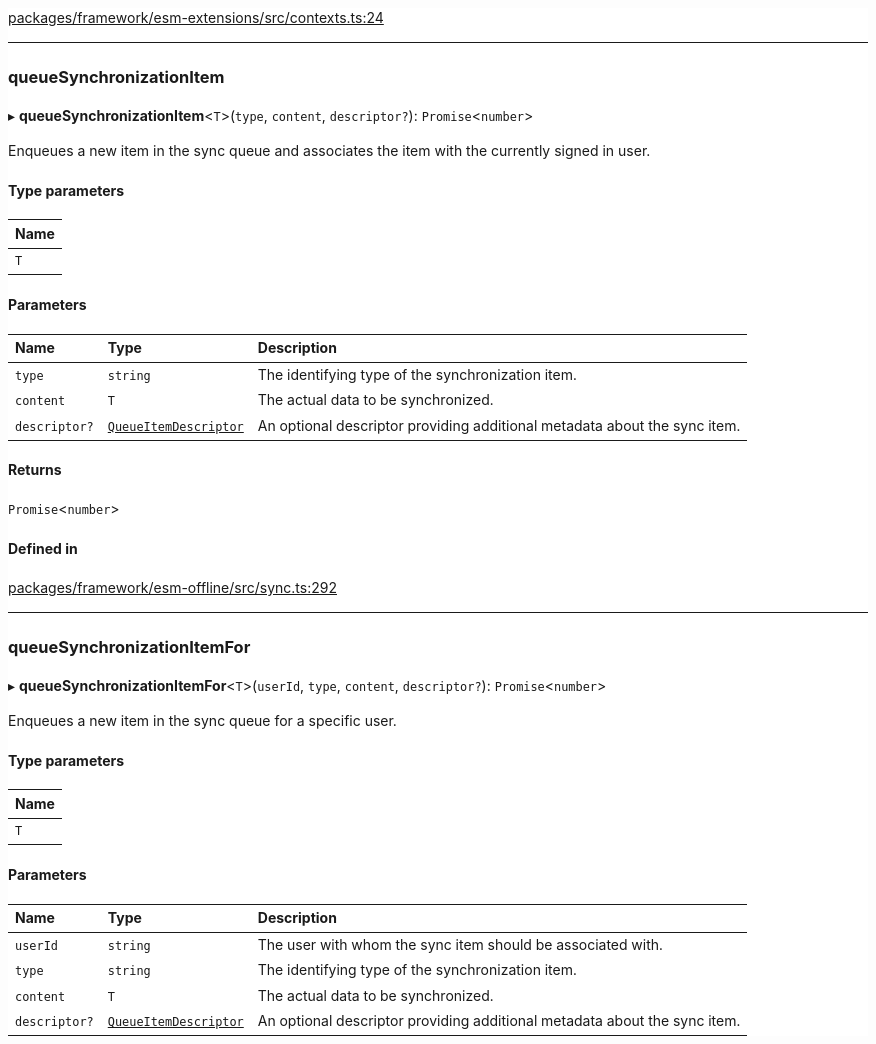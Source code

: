 [packages/framework/esm-extensions/src/contexts.ts:24](https://github.com/openmrs/openmrs-esm-core/blob/master/packages/framework/esm-extensions/src/contexts.ts#L24)

___

### queueSynchronizationItem

▸ **queueSynchronizationItem**<`T`\>(`type`, `content`, `descriptor?`): `Promise`<`number`\>

Enqueues a new item in the sync queue and associates the item with the currently signed in user.

#### Type parameters

| Name |
| :------ |
| `T` |

#### Parameters

| Name | Type | Description |
| :------ | :------ | :------ |
| `type` | `string` | The identifying type of the synchronization item. |
| `content` | `T` | The actual data to be synchronized. |
| `descriptor?` | [`QueueItemDescriptor`](interfaces/QueueItemDescriptor.md) | An optional descriptor providing additional metadata about the sync item. |

#### Returns

`Promise`<`number`\>

#### Defined in

[packages/framework/esm-offline/src/sync.ts:292](https://github.com/openmrs/openmrs-esm-core/blob/master/packages/framework/esm-offline/src/sync.ts#L292)

___

### queueSynchronizationItemFor

▸ **queueSynchronizationItemFor**<`T`\>(`userId`, `type`, `content`, `descriptor?`): `Promise`<`number`\>

Enqueues a new item in the sync queue for a specific user.

#### Type parameters

| Name |
| :------ |
| `T` |

#### Parameters

| Name | Type | Description |
| :------ | :------ | :------ |
| `userId` | `string` | The user with whom the sync item should be associated with. |
| `type` | `string` | The identifying type of the synchronization item. |
| `content` | `T` | The actual data to be synchronized. |
| `descriptor?` | [`QueueItemDescriptor`](interfaces/QueueItemDescriptor.md) | An optional descriptor providing additional metadata about the sync item. |
